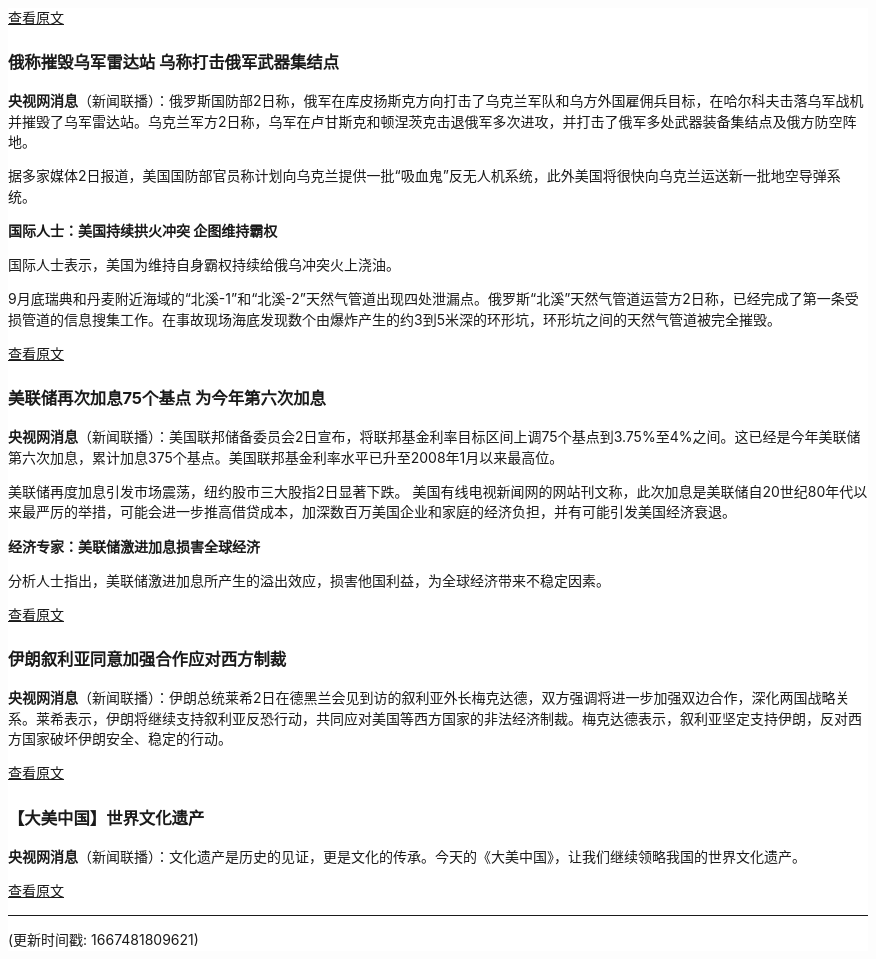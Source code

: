 [查看原文](https://tv.cctv.com/2022/11/03/VIDEuELqU2bSQo9La0xX4O9g221103.shtml)

### 俄称摧毁乌军雷达站 乌称打击俄军武器集结点

<p><strong>央视网消息</strong>（新闻联播）：俄罗斯国防部2日称，俄军在库皮扬斯克方向打击了乌克兰军队和乌方外国雇佣兵目标，在哈尔科夫击落乌军战机并摧毁了乌军雷达站。乌克兰军方2日称，乌军在卢甘斯克和顿涅茨克击退俄军多次进攻，并打击了俄军多处武器装备集结点及俄方防空阵地。<br></p><p>据多家媒体2日报道，美国国防部官员称计划向乌克兰提供一批“吸血鬼”反无人机系统，此外美国将很快向乌克兰运送新一批地空导弹系统。<br></p><p><strong>国际人士：美国持续拱火冲突 企图维持霸权</strong><br></p><p>国际人士表示，美国为维持自身霸权持续给俄乌冲突火上浇油。<br></p><p>9月底瑞典和丹麦附近海域的“北溪-1”和“北溪-2”天然气管道出现四处泄漏点。俄罗斯“北溪”天然气管道运营方2日称，已经完成了第一条受损管道的信息搜集工作。在事故现场海底发现数个由爆炸产生的约3到5米深的环形坑，环形坑之间的天然气管道被完全摧毁。</p>

[查看原文](https://tv.cctv.com/2022/11/03/VIDEyiL249UqrcE8M1CWVh9k221103.shtml)

### 美联储再次加息75个基点 为今年第六次加息

<p><strong>央视网消息</strong>（新闻联播）：美国联邦储备委员会2日宣布，将联邦基金利率目标区间上调75个基点到3.75%至4%之间。这已经是今年美联储第六次加息，累计加息375个基点。美国联邦基金利率水平已升至2008年1月以来最高位。<br></p><p>美联储再度加息引发市场震荡，纽约股市三大股指2日显著下跌。 美国有线电视新闻网的网站刊文称，此次加息是美联储自20世纪80年代以来最严厉的举措，可能会进一步推高借贷成本，加深数百万美国企业和家庭的经济负担，并有可能引发美国经济衰退。<br></p><p><strong>经济专家：美联储激进加息损害全球经济</strong><br></p><p>分析人士指出，美联储激进加息所产生的溢出效应，损害他国利益，为全球经济带来不稳定因素。</p>

[查看原文](https://tv.cctv.com/2022/11/03/VIDEzv7q6g4v2YpIl4f5hSON221103.shtml)

### 伊朗叙利亚同意加强合作应对西方制裁

<p><strong>央视网消息</strong>（新闻联播）：伊朗总统莱希2日在德黑兰会见到访的叙利亚外长梅克达德，双方强调将进一步加强双边合作，深化两国战略关系。莱希表示，伊朗将继续支持叙利亚反恐行动，共同应对美国等西方国家的非法经济制裁。梅克达德表示，叙利亚坚定支持伊朗，反对西方国家破坏伊朗安全、稳定的行动。</p>

[查看原文](https://tv.cctv.com/2022/11/03/VIDE8VtEEtkoyzCpO29pLXQ1221103.shtml)

### 【大美中国】世界文化遗产

<p><strong>央视网消息</strong>（新闻联播）：文化遗产是历史的见证，更是文化的传承。今天的《大美中国》，让我们继续领略我国的世界文化遗产。</p>

[查看原文](https://tv.cctv.com/2022/11/03/VIDETsOXTs1GtQ4EtyTWvxEt221103.shtml)



---

(更新时间戳: 1667481809621)

